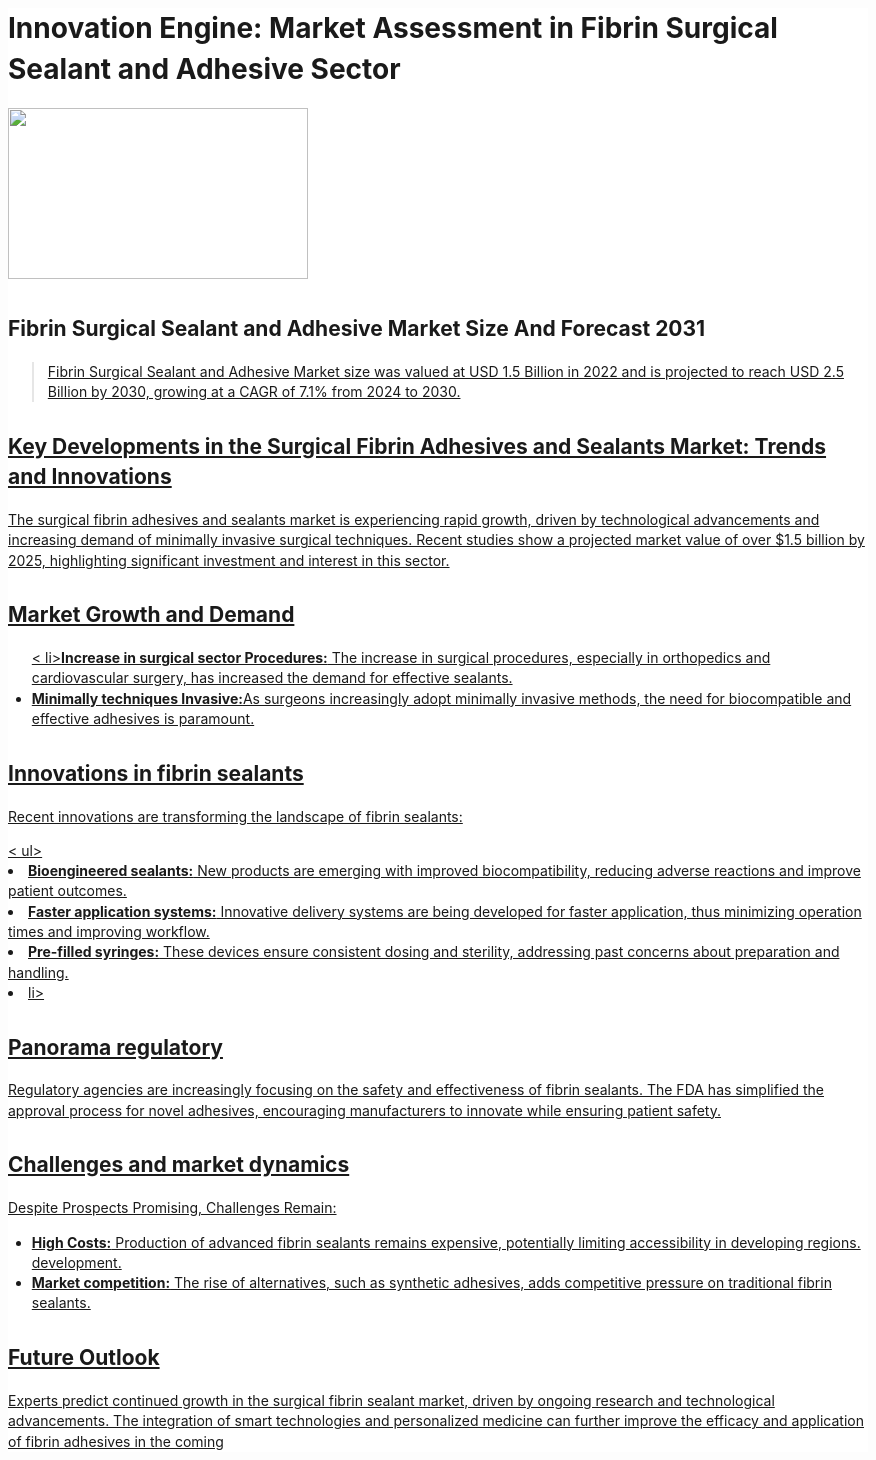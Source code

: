 <h1>Innovation Engine: Market Assessment in Fibrin Surgical Sealant and Adhesive Sector</h1><img src="https://ffe5etoiles.com/wp-content/uploads/2025/01/MST7-300x171.png" alt="" width="300" height="171" class="aligncenter size-medium wp-image-105565" /><h2>Fibrin Surgical Sealant and Adhesive Market Size And Forecast 2031</h2><blockquote><p><p><a href="https://www.verifiedmarketreports.com/download-sample/?rid=573960&utm_source=Github&utm_medium=358" target="_blank">Fibrin Surgical Sealant and Adhesive Market size was valued at USD 1.5 Billion in 2022 and is projected to reach USD 2.5 Billion by 2030, growing at a CAGR of 7.1% from 2024 to 2030.</strong></span></p></p></blockquote><h2>Key Developments in the Surgical Fibrin Adhesives and Sealants Market: Trends and Innovations</h2><p>The surgical fibrin adhesives and sealants market is experiencing rapid growth, driven by technological advancements and increasing demand of minimally invasive surgical techniques. Recent studies show a projected market value of over $1.5 billion by 2025, highlighting significant investment and interest in this sector.</p><h2>Market Growth and Demand</h2><ul>< li><strong>Increase in surgical sector Procedures:</strong> The increase in surgical procedures, especially in orthopedics and cardiovascular surgery, has increased the demand for effective sealants.</li><li><strong>Minimally techniques Invasive:</strong>As surgeons increasingly adopt minimally invasive methods, the need for biocompatible and effective adhesives is paramount.</li></ul><h2>Innovations in fibrin sealants</h2> <p>Recent innovations are transforming the landscape of fibrin sealants:</p>< ul><li><strong>Bioengineered sealants:</strong> New products are emerging with improved biocompatibility, reducing adverse reactions and improve patient outcomes.</li><li><strong>Faster application systems:</strong> Innovative delivery systems are being developed for faster application, thus minimizing operation times and improving workflow.</li><li><strong>Pre-filled syringes:</strong> These devices ensure consistent dosing and sterility, addressing past concerns about preparation and handling.</li><li> li> </ul><h2>Panorama regulatory</h2><p>Regulatory agencies are increasingly focusing on the safety and effectiveness of fibrin sealants. The FDA has simplified the approval process for novel adhesives, encouraging manufacturers to innovate while ensuring patient safety.</p><h2>Challenges and market dynamics</h2><p>Despite Prospects Promising, Challenges Remain:</p> <ul><li><strong>High Costs:</strong> Production of advanced fibrin sealants remains expensive, potentially limiting accessibility in developing regions. development.</li><li><strong>Market competition:</strong> The rise of alternatives, such as synthetic adhesives, adds competitive pressure on traditional fibrin sealants.</li></ul><h2 >Future Outlook</h2><p>Experts predict continued growth in the surgical fibrin sealant market, driven by ongoing research and technological advancements. The integration of smart technologies and personalized medicine can further improve the efficacy and application of fibrin adhesives in the coming